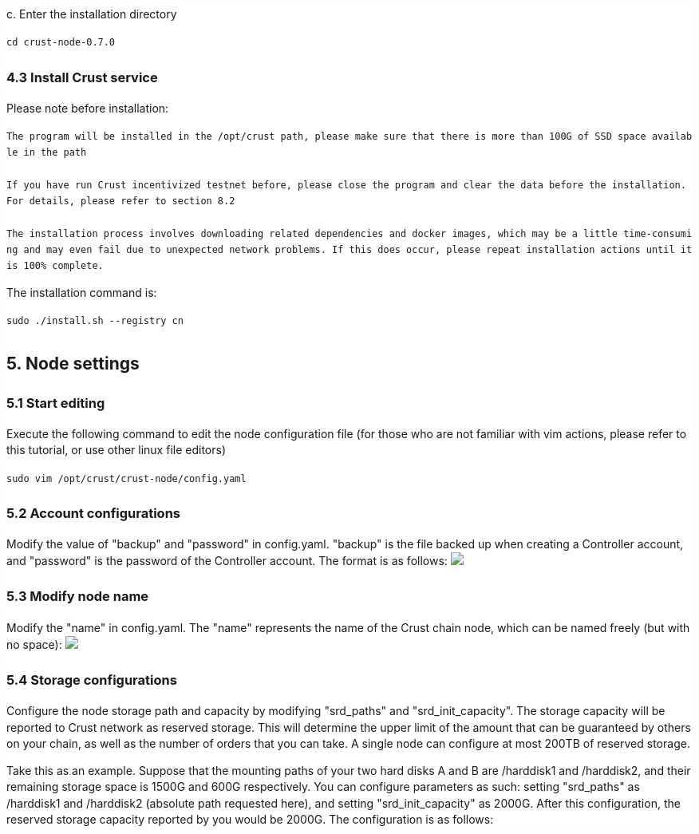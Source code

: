c. Enter the installation directory
```shell
cd crust-node-0.7.0
```
### 4.3 Install Crust service

Please note before installation:
    
    The program will be installed in the /opt/crust path, please make sure that there is more than 100G of SSD space available in the path
    
    If you have run Crust incentivized testnet before, please close the program and clear the data before the installation. 
    For details, please refer to section 8.2
    
    The installation process involves downloading related dependencies and docker images, which may be a little time-consuming and may even fail due to unexpected network problems. If this does occur, please repeat installation actions until it is 100% complete.

The installation command is:

```shell
sudo ./install.sh --registry cn
```

## 5. Node settings
### 5.1 Start editing
Execute the following command to edit the node configuration file (for those who are not familiar with vim actions, please refer to this tutorial, or use other linux file editors)

```shell
sudo vim /opt/crust/crust-node/config.yaml
```

### 5.2 Account configurations
Modify the value of "backup" and "password" in config.yaml. "backup" is the file backed up when creating a Controller account, and "password" is the password of the Controller account. The format is as follows:
![](https://crust-data.oss-cn-shanghai.aliyuncs.com/cloud_docImage/maxwell/5/1.jpg)

### 5.3 Modify node name
Modify the "name" in config.yaml. The "name" represents the name of the Crust chain node, which can be named freely (but with no space):
![](https://crust-data.oss-cn-shanghai.aliyuncs.com/cloud_docImage/maxwell/5/2.png)

### 5.4 Storage configurations 
Configure the node storage path and capacity by modifying "srd_paths" and "srd_init_capacity". The storage capacity will be reported to Crust network as reserved storage. This will determine the upper limit of the amount that can be guaranteed by others on your chain, as well as the number of orders that you can take. A single node can configure at most 200TB of reserved storage. 

Take this as an example. Suppose that the mounting paths of your two hard disks A and B are /harddisk1 and /harddisk2, and their remaining storage space is 1500G and 600G respectively. You can configure parameters as such: setting "srd_paths" as /harddisk1 and /harddisk2 (absolute path requested here), and setting "srd_init_capacity" as 2000G. After this configuration, the reserved storage capacity reported by you would be 2000G. The configuration is as follows:
